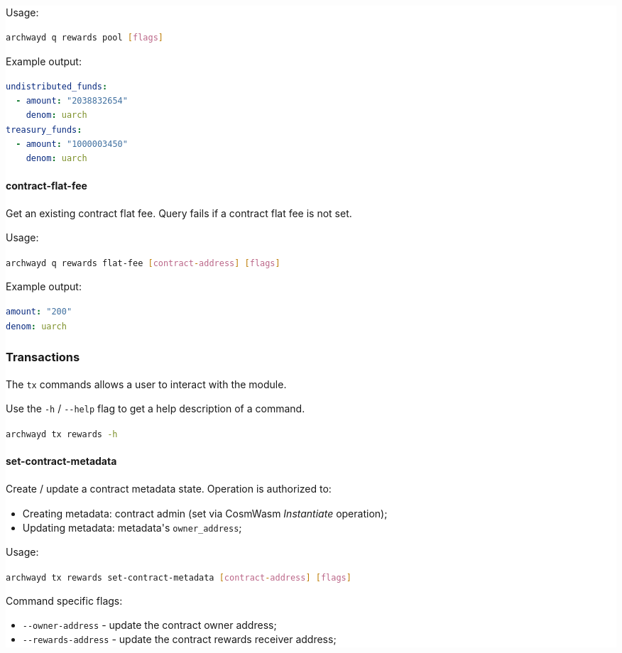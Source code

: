 Usage:

```bash
archwayd q rewards pool [flags]
```

Example output:

```yaml
undistributed_funds:
  - amount: "2038832654"
    denom: uarch
treasury_funds:
  - amount: "1000003450"
    denom: uarch
```

#### contract-flat-fee

Get an existing contract flat fee. Query fails if a contract flat fee is not
set.

Usage:

```bash
archwayd q rewards flat-fee [contract-address] [flags]
```

Example output:

```yaml
amount: "200"
denom: uarch
```

### Transactions

The `tx` commands allows a user to interact with the module.

Use the `-h` / `--help` flag to get a help description of a command.

```bash
archwayd tx rewards -h
```

#### set-contract-metadata

Create / update a contract metadata state. Operation is authorized to:

- Creating metadata: contract admin (set via CosmWasm *Instantiate* operation);
- Updating metadata: metadata's `owner_address`;

Usage:

```bash
archwayd tx rewards set-contract-metadata [contract-address] [flags]
```

Command specific flags:

- `--owner-address` - update the contract owner address;
- `--rewards-address` - update the contract rewards receiver address;

